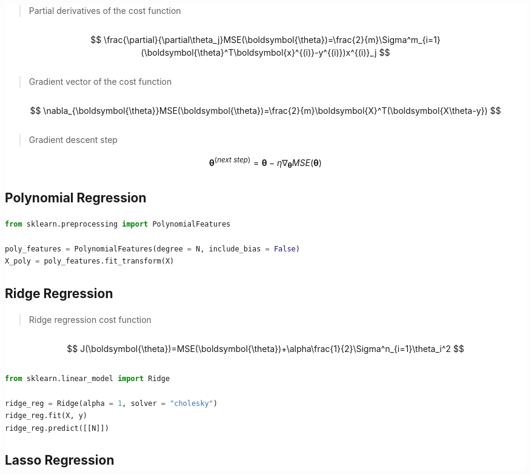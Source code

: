 > Partial derivatives of the cost function

<div style="overflow: auto;">

$$
\frac{\partial}{\partial\theta_j}MSE(\boldsymbol{\theta})=\frac{2}{m}\Sigma^m_{i=1}(\boldsymbol{\theta}^T\boldsymbol{x}^{(i)}-y^{(i)})x^{(i)}_j
$$
</div>

> Gradient vector of the cost function

<div style="overflow: auto;">

$$
\nabla_{\boldsymbol{\theta}}MSE(\boldsymbol{\theta})=\frac{2}{m}\boldsymbol{X}^T(\boldsymbol{X\theta-y})
$$
</div>

> Gradient descent step

$$
\boldsymbol{\theta}^{(next\ step)}=\boldsymbol{\theta}-\eta\nabla_{\boldsymbol{\theta}}MSE(\boldsymbol{\theta})
$$

## Polynomial Regression

~~~python
from sklearn.preprocessing import PolynomialFeatures

poly_features = PolynomialFeatures(degree = N, include_bias = False)
X_poly = poly_features.fit_transform(X)
~~~

## Ridge Regression

> Ridge regression cost function

<div style="overflow: auto;">

$$
J(\boldsymbol{\theta})=MSE(\boldsymbol{\theta})+\alpha\frac{1}{2}\Sigma^n_{i=1}\theta_i^2
$$
</div>

~~~python
from sklearn.linear_model import Ridge

ridge_reg = Ridge(alpha = 1, solver = "cholesky")
ridge_reg.fit(X, y)
ridge_reg.predict([[N]])
~~~

## Lasso Regression
